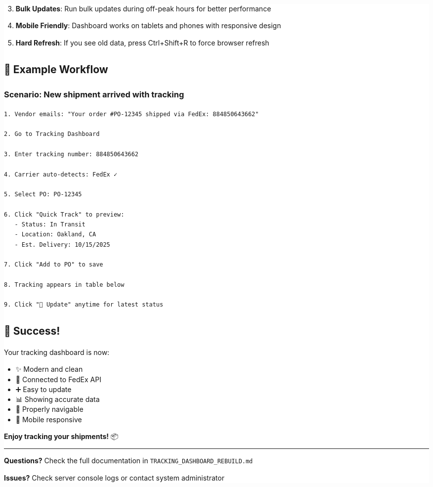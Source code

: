 3. **Bulk Updates**: Run bulk updates during off-peak hours for better performance

4. **Mobile Friendly**: Dashboard works on tablets and phones with responsive design

5. **Hard Refresh**: If you see old data, press Ctrl+Shift+R to force browser refresh

## 📝 Example Workflow

### Scenario: New shipment arrived with tracking
```
1. Vendor emails: "Your order #PO-12345 shipped via FedEx: 884850643662"

2. Go to Tracking Dashboard

3. Enter tracking number: 884850643662

4. Carrier auto-detects: FedEx ✓

5. Select PO: PO-12345

6. Click "Quick Track" to preview:
   - Status: In Transit
   - Location: Oakland, CA
   - Est. Delivery: 10/15/2025

7. Click "Add to PO" to save

8. Tracking appears in table below

9. Click "🔄 Update" anytime for latest status
```

## 🎉 Success!

Your tracking dashboard is now:
- ✨ Modern and clean
- 🔄 Connected to FedEx API
- ➕ Easy to update
- 📊 Showing accurate data
- 🧭 Properly navigable
- 📱 Mobile responsive

**Enjoy tracking your shipments!** 📦

---

**Questions?** Check the full documentation in `TRACKING_DASHBOARD_REBUILD.md`

**Issues?** Check server console logs or contact system administrator
